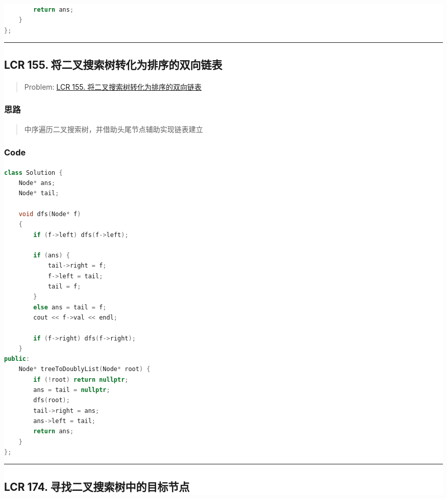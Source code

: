 ```c++
        return ans;
    }
};
```

---

## LCR 155. 将二叉搜索树转化为排序的双向链表

> Problem: [LCR 155. 将二叉搜索树转化为排序的双向链表](https://leetcode.cn/problems/er-cha-sou-suo-shu-yu-shuang-xiang-lian-biao-lcof/description/)

### 思路

> 中序遍历二叉搜索树，并借助头尾节点辅助实现链表建立

### Code

```c++
class Solution {
    Node* ans;
    Node* tail;

    void dfs(Node* f)
    {
        if (f->left) dfs(f->left);

        if (ans) {
            tail->right = f;
            f->left = tail;
            tail = f;
        }
        else ans = tail = f;
        cout << f->val << endl;

        if (f->right) dfs(f->right);
    }
public:
    Node* treeToDoublyList(Node* root) {
        if (!root) return nullptr;
        ans = tail = nullptr;
        dfs(root);
        tail->right = ans;
        ans->left = tail;
        return ans;
    }
};
```

---

## LCR 174. 寻找二叉搜索树中的目标节点
